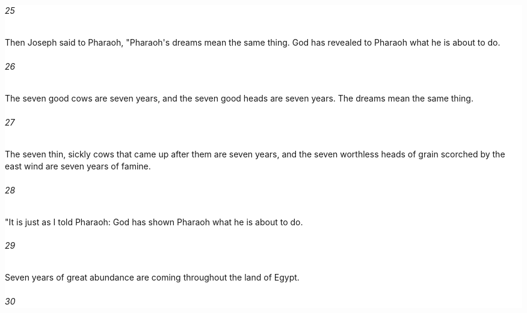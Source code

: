 ###### 25 




Then Joseph said to Pharaoh, "Pharaoh's dreams mean the same thing. God has revealed to Pharaoh what he is about to do. 









###### 26 




The seven good cows are seven years, and the seven good heads are seven years. The dreams mean the same thing. 









###### 27 




The seven thin, sickly cows that came up after them are seven years, and the seven worthless heads of grain scorched by the east wind are seven years of famine. 









###### 28 




"It is just as I told Pharaoh: God has shown Pharaoh what he is about to do. 









###### 29 




Seven years of great abundance are coming throughout the land of Egypt. 









###### 30 
